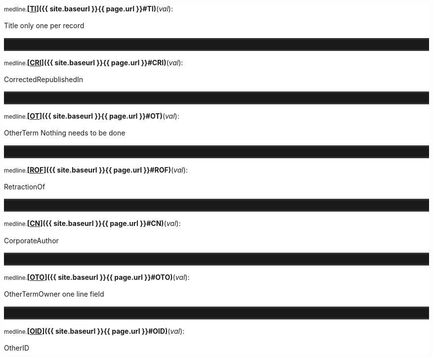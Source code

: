 <a name="TI"></a><small>medline.</small>**[<ins>TI</ins>]({{ site.baseurl }}{{ page.url }}#TI)**(_val_):

Title
only one per record


<hr style="padding: 0;border: none;border-width: 3px;height: 20px;color: #333;text-align: center;border-top-style: solid;border-bottom-style: solid;">

<a name="CRI"></a><small>medline.</small>**[<ins>CRI</ins>]({{ site.baseurl }}{{ page.url }}#CRI)**(_val_):

CorrectedRepublishedIn


<hr style="padding: 0;border: none;border-width: 3px;height: 20px;color: #333;text-align: center;border-top-style: solid;border-bottom-style: solid;">

<a name="OT"></a><small>medline.</small>**[<ins>OT</ins>]({{ site.baseurl }}{{ page.url }}#OT)**(_val_):

OtherTerm
Nothing needs to be done


<hr style="padding: 0;border: none;border-width: 3px;height: 20px;color: #333;text-align: center;border-top-style: solid;border-bottom-style: solid;">

<a name="ROF"></a><small>medline.</small>**[<ins>ROF</ins>]({{ site.baseurl }}{{ page.url }}#ROF)**(_val_):

RetractionOf


<hr style="padding: 0;border: none;border-width: 3px;height: 20px;color: #333;text-align: center;border-top-style: solid;border-bottom-style: solid;">

<a name="CN"></a><small>medline.</small>**[<ins>CN</ins>]({{ site.baseurl }}{{ page.url }}#CN)**(_val_):

CorporateAuthor


<hr style="padding: 0;border: none;border-width: 3px;height: 20px;color: #333;text-align: center;border-top-style: solid;border-bottom-style: solid;">

<a name="OTO"></a><small>medline.</small>**[<ins>OTO</ins>]({{ site.baseurl }}{{ page.url }}#OTO)**(_val_):

OtherTermOwner
one line field


<hr style="padding: 0;border: none;border-width: 3px;height: 20px;color: #333;text-align: center;border-top-style: solid;border-bottom-style: solid;">

<a name="OID"></a><small>medline.</small>**[<ins>OID</ins>]({{ site.baseurl }}{{ page.url }}#OID)**(_val_):

OtherID

